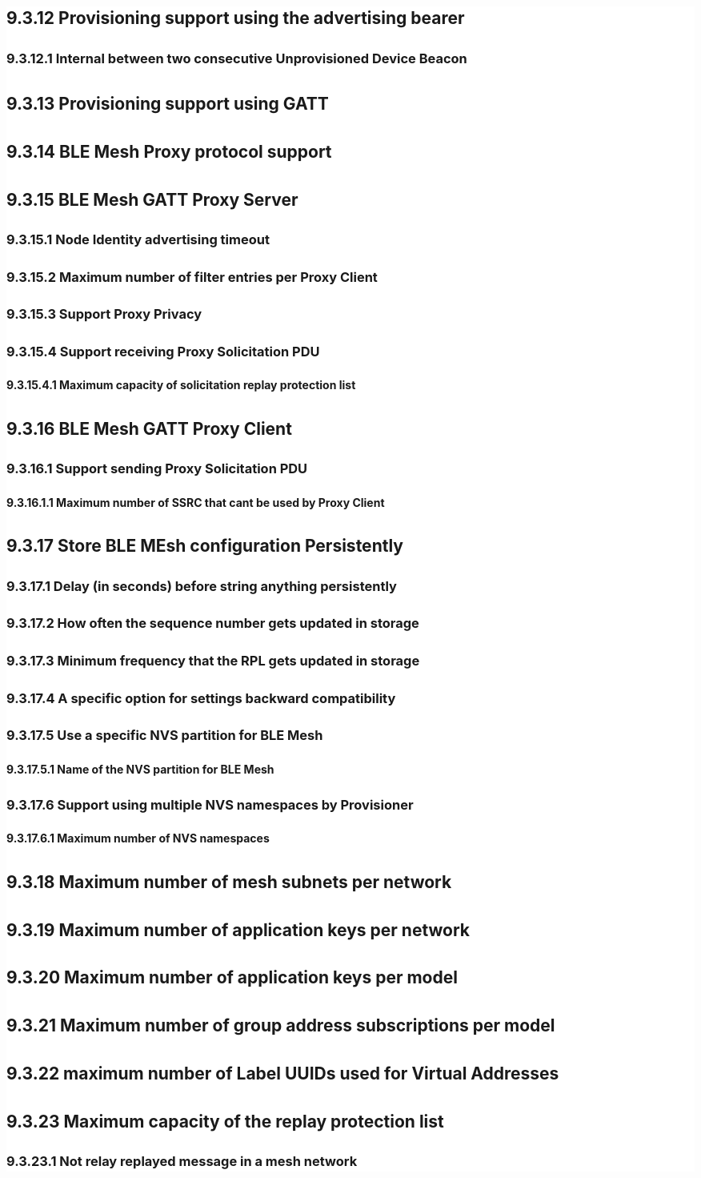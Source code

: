 ## 9.3.12 Provisioning support using the advertising bearer
### 9.3.12.1 Internal between two consecutive Unprovisioned Device Beacon
## 9.3.13 Provisioning support using GATT
## 9.3.14 BLE Mesh Proxy protocol support
## 9.3.15 BLE Mesh GATT Proxy Server
### 9.3.15.1 Node Identity advertising timeout
### 9.3.15.2 Maximum number of filter entries per Proxy Client
### 9.3.15.3 Support Proxy Privacy
### 9.3.15.4 Support receiving Proxy Solicitation PDU
#### 9.3.15.4.1 Maximum capacity of solicitation replay protection list
## 9.3.16 BLE Mesh GATT Proxy Client
### 9.3.16.1 Support sending Proxy Solicitation PDU
#### 9.3.16.1.1 Maximum number of SSRC that cant be used by Proxy Client
## 9.3.17 Store BLE MEsh configuration Persistently
### 9.3.17.1 Delay (in seconds) before string anything persistently
### 9.3.17.2 How often the sequence number gets updated in storage
### 9.3.17.3 Minimum frequency that the RPL gets updated in storage
### 9.3.17.4 A specific option for settings backward compatibility
### 9.3.17.5 Use a specific NVS partition for BLE Mesh
#### 9.3.17.5.1 Name of the NVS partition for BLE Mesh
### 9.3.17.6 Support using multiple NVS namespaces by Provisioner
#### 9.3.17.6.1 Maximum number of NVS namespaces
## 9.3.18 Maximum number of mesh subnets per network
## 9.3.19 Maximum number of application keys per network
## 9.3.20 Maximum number of application keys per model
## 9.3.21 Maximum number of group address subscriptions per model
## 9.3.22 maximum number of Label UUIDs used for Virtual Addresses
## 9.3.23 Maximum capacity of the replay protection list
### 9.3.23.1 Not relay replayed message in a mesh network